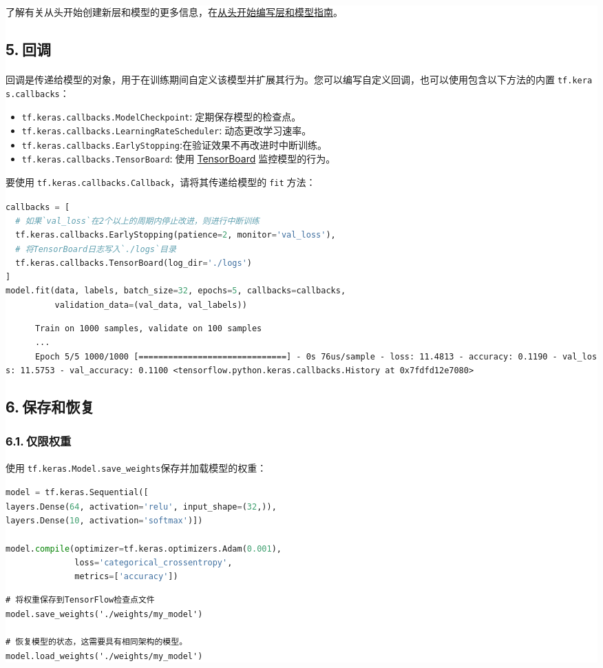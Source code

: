 了解有关从头开始创建新层和模型的更多信息，在[从头开始编写层和模型指南](https://tensorflow.google.cn/beta/guide/keras/custom_layers_and_models)。

## 5. 回调

回调是传递给模型的对象，用于在训练期间自定义该模型并扩展其行为。您可以编写自定义回调，也可以使用包含以下方法的内置 `tf.keras.callbacks`：

- `tf.keras.callbacks.ModelCheckpoint`: 定期保存模型的检查点。
- `tf.keras.callbacks.LearningRateScheduler`: 动态更改学习速率。
- `tf.keras.callbacks.EarlyStopping`:在验证效果不再改进时中断训练。
- `tf.keras.callbacks.TensorBoard`: 使用  [TensorBoard](https://tensorflow.google.cn/tensorboard) 监控模型的行为。

要使用  `tf.keras.callbacks.Callback`，请将其传递给模型的 `fit` 方法：

```python
callbacks = [
  # 如果`val_loss`在2个以上的周期内停止改进，则进行中断训练
  tf.keras.callbacks.EarlyStopping(patience=2, monitor='val_loss'),
  # 将TensorBoard日志写入`./logs`目录
  tf.keras.callbacks.TensorBoard(log_dir='./logs')
]
model.fit(data, labels, batch_size=32, epochs=5, callbacks=callbacks,
          validation_data=(val_data, val_labels))
```

```
      Train on 1000 samples, validate on 100 samples 
      ...
      Epoch 5/5 1000/1000 [==============================] - 0s 76us/sample - loss: 11.4813 - accuracy: 0.1190 - val_loss: 11.5753 - val_accuracy: 0.1100 <tensorflow.python.keras.callbacks.History at 0x7fdfd12e7080>
```

## 6. 保存和恢复

### 6.1. 仅限权重

使用 `tf.keras.Model.save_weights`保存并加载模型的权重：

```python
model = tf.keras.Sequential([
layers.Dense(64, activation='relu', input_shape=(32,)),
layers.Dense(10, activation='softmax')])

model.compile(optimizer=tf.keras.optimizers.Adam(0.001),
              loss='categorical_crossentropy',
              metrics=['accuracy'])
```

```
# 将权重保存到TensorFlow检查点文件
model.save_weights('./weights/my_model')

# 恢复模型的状态，这需要具有相同架构的模型。
model.load_weights('./weights/my_model')
```
